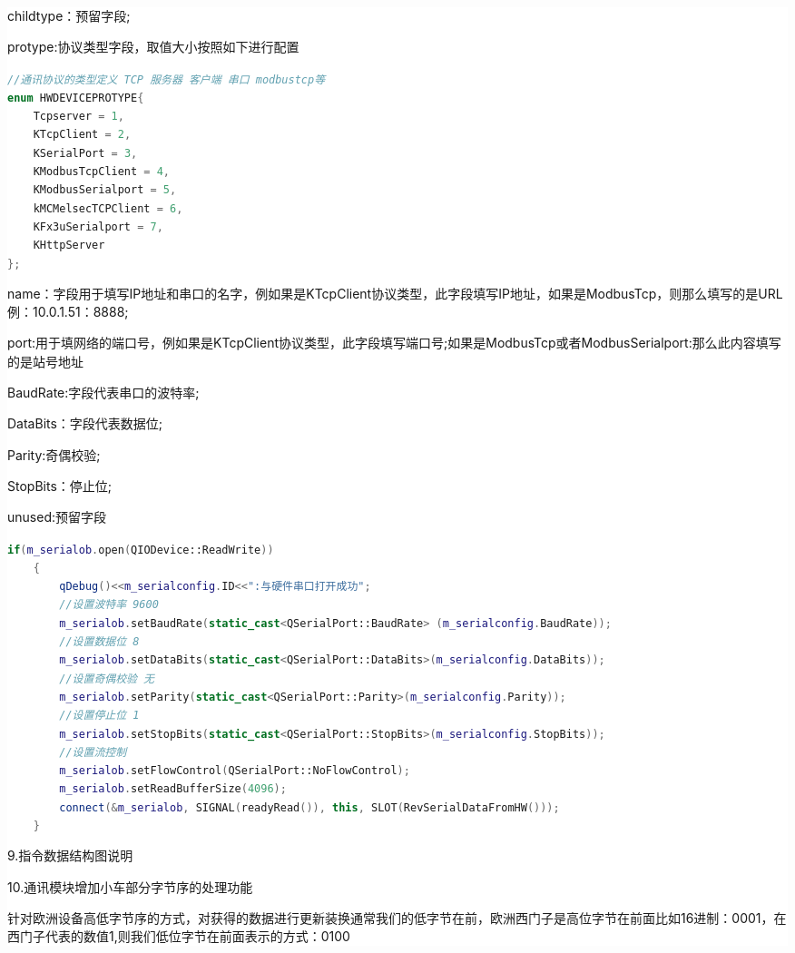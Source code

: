 childtype：预留字段;

protype:协议类型字段，取值大小按照如下进行配置

```c++
//通讯协议的类型定义 TCP 服务器 客户端 串口 modbustcp等
enum HWDEVICEPROTYPE{
    Tcpserver = 1,
    KTcpClient = 2,
    KSerialPort = 3,
    KModbusTcpClient = 4,
    KModbusSerialport = 5,
    kMCMelsecTCPClient = 6,
    KFx3uSerialport = 7,
    KHttpServer
};
```

name：字段用于填写IP地址和串口的名字，例如果是KTcpClient协议类型，此字段填写IP地址，如果是ModbusTcp，则那么填写的是URL例：10.0.1.51：8888;

port:用于填网络的端口号，例如果是KTcpClient协议类型，此字段填写端口号;如果是ModbusTcp或者ModbusSerialport:那么此内容填写的是站号地址

BaudRate:字段代表串口的波特率;

DataBits：字段代表数据位;

Parity:奇偶校验;

StopBits：停止位;

unused:预留字段

```c++
if(m_serialob.open(QIODevice::ReadWrite))
    {
        qDebug()<<m_serialconfig.ID<<":与硬件串口打开成功";
        //设置波特率 9600
        m_serialob.setBaudRate(static_cast<QSerialPort::BaudRate> (m_serialconfig.BaudRate));
        //设置数据位 8
        m_serialob.setDataBits(static_cast<QSerialPort::DataBits>(m_serialconfig.DataBits));
        //设置奇偶校验 无
        m_serialob.setParity(static_cast<QSerialPort::Parity>(m_serialconfig.Parity));
        //设置停止位 1
        m_serialob.setStopBits(static_cast<QSerialPort::StopBits>(m_serialconfig.StopBits));
        //设置流控制
        m_serialob.setFlowControl(QSerialPort::NoFlowControl);
        m_serialob.setReadBufferSize(4096);
        connect(&m_serialob, SIGNAL(readyRead()), this, SLOT(RevSerialDataFromHW()));
    }
```

9.指令数据结构图说明

10.通讯模块增加小车部分字节序的处理功能



针对欧洲设备高低字节序的方式，对获得的数据进行更新装换通常我们的低字节在前，欧洲西门子是高位字节在前面比如16进制：0001，在西门子代表的数值1,则我们低位字节在前面表示的方式：0100
